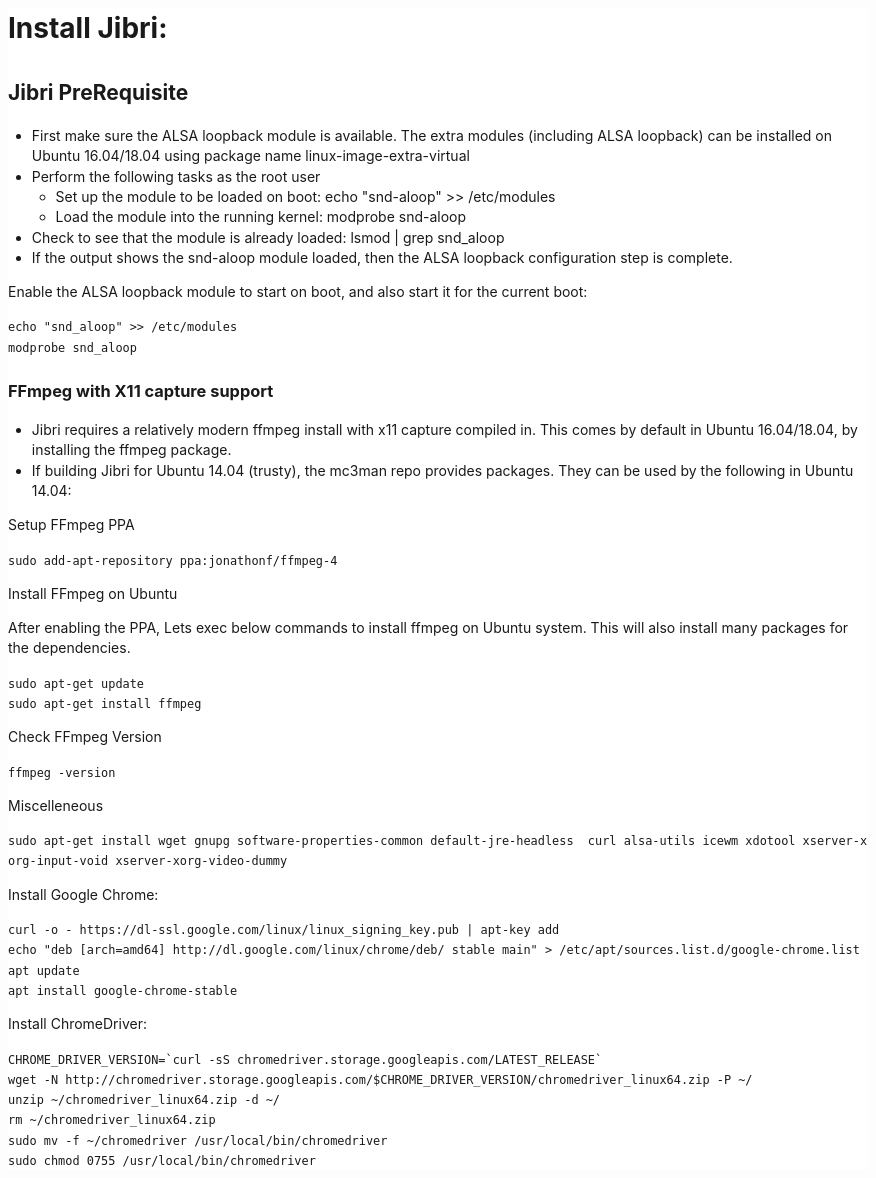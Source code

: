 ```
```

# Install Jibri:

## Jibri PreRequisite

* First make sure the ALSA loopback module is available. The extra modules (including ALSA loopback) can be installed on Ubuntu 16.04/18.04 using package name linux-image-extra-virtual
* Perform the following tasks as the root user
  * Set up the module to be loaded on boot: echo "snd-aloop" >> /etc/modules
  * Load the module into the running kernel: modprobe snd-aloop
* Check to see that the module is already loaded: lsmod | grep snd_aloop
* If the output shows the snd-aloop module loaded, then the ALSA loopback configuration step is complete.

Enable the ALSA loopback module to start on boot, and also start it for the current boot:
```
echo "snd_aloop" >> /etc/modules
modprobe snd_aloop
```
### FFmpeg with X11 capture support
* Jibri requires a relatively modern ffmpeg install with x11 capture compiled in. This comes by default in Ubuntu 16.04/18.04, by installing the ffmpeg package.
* If building Jibri for Ubuntu 14.04 (trusty), the mc3man repo provides packages. They can be used by the following in Ubuntu 14.04:

Setup FFmpeg PPA
```
sudo add-apt-repository ppa:jonathonf/ffmpeg-4
```

Install FFmpeg on Ubuntu

After enabling the PPA, Lets exec below commands to install ffmpeg on Ubuntu system. This will also install many packages for the dependencies.
```
sudo apt-get update
sudo apt-get install ffmpeg
```
Check FFmpeg Version
```
ffmpeg -version
```
Miscelleneous 
```
sudo apt-get install wget gnupg software-properties-common default-jre-headless  curl alsa-utils icewm xdotool xserver-xorg-input-void xserver-xorg-video-dummy
```

Install Google Chrome:
```
curl -o - https://dl-ssl.google.com/linux/linux_signing_key.pub | apt-key add
echo "deb [arch=amd64] http://dl.google.com/linux/chrome/deb/ stable main" > /etc/apt/sources.list.d/google-chrome.list
apt update
apt install google-chrome-stable
```
Install ChromeDriver:
```
CHROME_DRIVER_VERSION=`curl -sS chromedriver.storage.googleapis.com/LATEST_RELEASE`
wget -N http://chromedriver.storage.googleapis.com/$CHROME_DRIVER_VERSION/chromedriver_linux64.zip -P ~/
unzip ~/chromedriver_linux64.zip -d ~/
rm ~/chromedriver_linux64.zip
sudo mv -f ~/chromedriver /usr/local/bin/chromedriver
sudo chmod 0755 /usr/local/bin/chromedriver
```